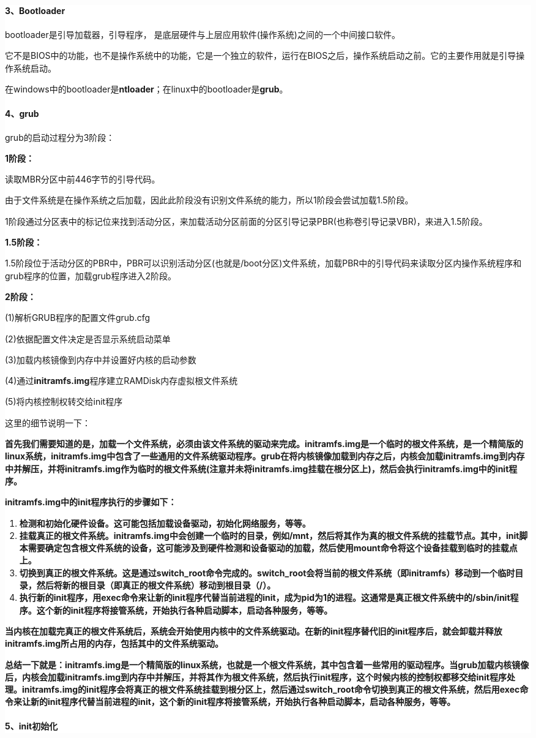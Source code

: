 #### 3、Bootloader

bootloader是引导加载器，引导程序， 是底层硬件与上层应用软件(操作系统)之间的一个中间接口软件。 

它不是BIOS中的功能，也不是操作系统中的功能，它是一个独立的软件，运行在BIOS之后，操作系统启动之前。它的主要作用就是引导操作系统启动。

在windows中的bootloader是**ntloader**；在linux中的bootloader是**grub**。

#### 4、grub

grub的启动过程分为3阶段：

**1阶段：**

读取MBR分区中前446字节的引导代码。

由于文件系统是在操作系统之后加载，因此此阶段没有识别文件系统的能力，所以1阶段会尝试加载1.5阶段。

1阶段通过分区表中的标记位来找到活动分区，来加载活动分区前面的分区引导记录PBR(也称卷引导记录VBR)，来进入1.5阶段。

**1.5阶段：**

1.5阶段位于活动分区的PBR中，PBR可以识别活动分区(也就是/boot分区)文件系统，加载PBR中的引导代码来读取分区内操作系统程序和grub程序的位置，加载grub程序进入2阶段。

**2阶段：**

(1)解析GRUB程序的配置文件grub.cfg

(2)依据配置文件决定是否显示系统启动菜单

(3)加载内核镜像到内存中并设置好内核的启动参数

(4)通过**initramfs.img**程序建立RAMDisk内存虚拟根文件系统

(5)将内核控制权转交给init程序

这里的细节说明一下：

**首先我们需要知道的是，加载一个文件系统，必须由该文件系统的驱动来完成。initramfs.img是一个临时的根文件系统，是一个精简版的linux系统，initramfs.img中包含了一些通用的文件系统驱动程序。grub在将内核镜像加载到内存之后，内核会加载initramfs.img到内存中并解压，并将initramfs.img作为临时的根文件系统(注意并未将initramfs.img挂载在根分区上)，然后会执行initramfs.img中的init程序。**

**initramfs.img中的init程序执行的步骤如下：**

1. **检测和初始化硬件设备。这可能包括加载设备驱动，初始化网络服务，等等。**
2. **挂载真正的根文件系统。initramfs.img中会创建一个临时的目录，例如/mnt，然后将其作为真的根文件系统的挂载节点。其中，init脚本需要确定包含根文件系统的设备，这可能涉及到硬件检测和设备驱动的加载，然后使用mount命令将这个设备挂载到临时的挂载点上。**
3. **切换到真正的根文件系统。这是通过switch_root命令完成的。switch_root会将当前的根文件系统（即initramfs）移动到一个临时目录，然后将新的根目录（即真正的根文件系统）移动到根目录（/）。**
4. **执行新的init程序，用exec命令来让新的init程序代替当前进程的init，成为pid为1的进程。这通常是真正根文件系统中的/sbin/init程序。这个新的init程序将接管系统，开始执行各种启动脚本，启动各种服务，等等。**

**当内核在加载完真正的根文件系统后，系统会开始使用内核中的文件系统驱动。在新的init程序替代旧的init程序后，就会卸载并释放initramfs.img所占用的内存，包括其中的文件系统驱动。**



**总结一下就是：initramfs.img是一个精简版的linux系统，也就是一个根文件系统，其中包含着一些常用的驱动程序。当grub加载内核镜像后，内核会加载initramfs.img到内存中并解压，并将其作为根文件系统，然后执行init程序，这个时候内核的控制权都移交给init程序处理。initramfs.img的init程序会将真正的根文件系统挂载到根分区上，然后通过switch_root命令切换到真正的根文件系统，然后用exec命令来让新的init程序代替当前进程的init，这个新的init程序将接管系统，开始执行各种启动脚本，启动各种服务，等等。**

#### 5、init初始化
